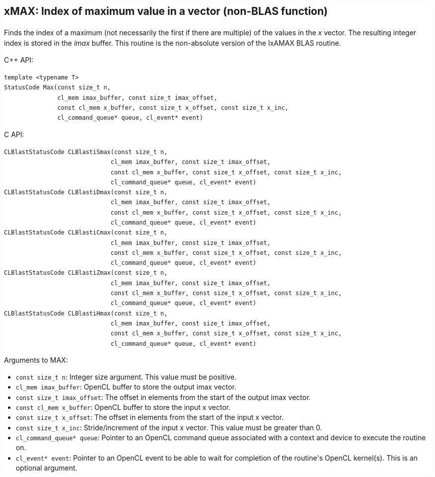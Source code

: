 xMAX: Index of maximum value in a vector (non-BLAS function)
-------------

Finds the index of a maximum (not necessarily the first if there are multiple) of the values in the _x_ vector. The resulting integer index is stored in the _imax_ buffer. This routine is the non-absolute version of the IxAMAX BLAS routine.

C++ API:
```
template <typename T>
StatusCode Max(const size_t n,
               cl_mem imax_buffer, const size_t imax_offset,
               const cl_mem x_buffer, const size_t x_offset, const size_t x_inc,
               cl_command_queue* queue, cl_event* event)
```

C API:
```
CLBlastStatusCode CLBlastiSmax(const size_t n,
                              cl_mem imax_buffer, const size_t imax_offset,
                              const cl_mem x_buffer, const size_t x_offset, const size_t x_inc,
                              cl_command_queue* queue, cl_event* event)
CLBlastStatusCode CLBlastiDmax(const size_t n,
                              cl_mem imax_buffer, const size_t imax_offset,
                              const cl_mem x_buffer, const size_t x_offset, const size_t x_inc,
                              cl_command_queue* queue, cl_event* event)
CLBlastStatusCode CLBlastiCmax(const size_t n,
                              cl_mem imax_buffer, const size_t imax_offset,
                              const cl_mem x_buffer, const size_t x_offset, const size_t x_inc,
                              cl_command_queue* queue, cl_event* event)
CLBlastStatusCode CLBlastiZmax(const size_t n,
                              cl_mem imax_buffer, const size_t imax_offset,
                              const cl_mem x_buffer, const size_t x_offset, const size_t x_inc,
                              cl_command_queue* queue, cl_event* event)
CLBlastStatusCode CLBlastiHmax(const size_t n,
                              cl_mem imax_buffer, const size_t imax_offset,
                              const cl_mem x_buffer, const size_t x_offset, const size_t x_inc,
                              cl_command_queue* queue, cl_event* event)
```

Arguments to MAX:

* `const size_t n`: Integer size argument. This value must be positive.
* `cl_mem imax_buffer`: OpenCL buffer to store the output imax vector.
* `const size_t imax_offset`: The offset in elements from the start of the output imax vector.
* `const cl_mem x_buffer`: OpenCL buffer to store the input x vector.
* `const size_t x_offset`: The offset in elements from the start of the input x vector.
* `const size_t x_inc`: Stride/increment of the input x vector. This value must be greater than 0.
* `cl_command_queue* queue`: Pointer to an OpenCL command queue associated with a context and device to execute the routine on.
* `cl_event* event`: Pointer to an OpenCL event to be able to wait for completion of the routine's OpenCL kernel(s). This is an optional argument.


